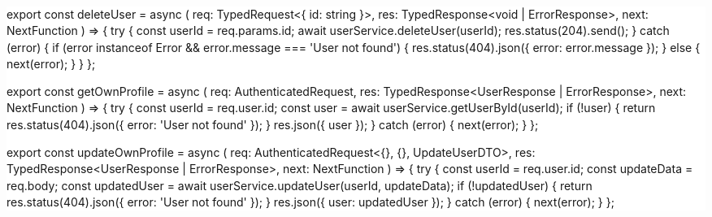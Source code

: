 export const deleteUser = async (
  req: TypedRequest<{ id: string }>,
  res: TypedResponse<void | ErrorResponse>,
  next: NextFunction
) => {
  try {
    const userId = req.params.id;
    await userService.deleteUser(userId);
    res.status(204).send();
  } catch (error) {
    if (error instanceof Error && error.message === 'User not found') {
      res.status(404).json({ error: error.message });
    } else {
      next(error);
    }
  }
};

export const getOwnProfile = async (
  req: AuthenticatedRequest,
  res: TypedResponse<UserResponse | ErrorResponse>,
  next: NextFunction
) => {
  try {
    const userId = req.user.id;
    const user = await userService.getUserById(userId);
    if (!user) {
      return res.status(404).json({ error: 'User not found' });
    }
    res.json({ user });
  } catch (error) {
    next(error);
  }
};

export const updateOwnProfile = async (
  req: AuthenticatedRequest<{}, {}, UpdateUserDTO>,
  res: TypedResponse<UserResponse | ErrorResponse>,
  next: NextFunction
) => {
  try {
    const userId = req.user.id;
    const updateData = req.body;
    const updatedUser = await userService.updateUser(userId, updateData);
    if (!updatedUser) {
      return res.status(404).json({ error: 'User not found' });
    }
    res.json({ user: updatedUser });
  } catch (error) {
    next(error);
  }
};
